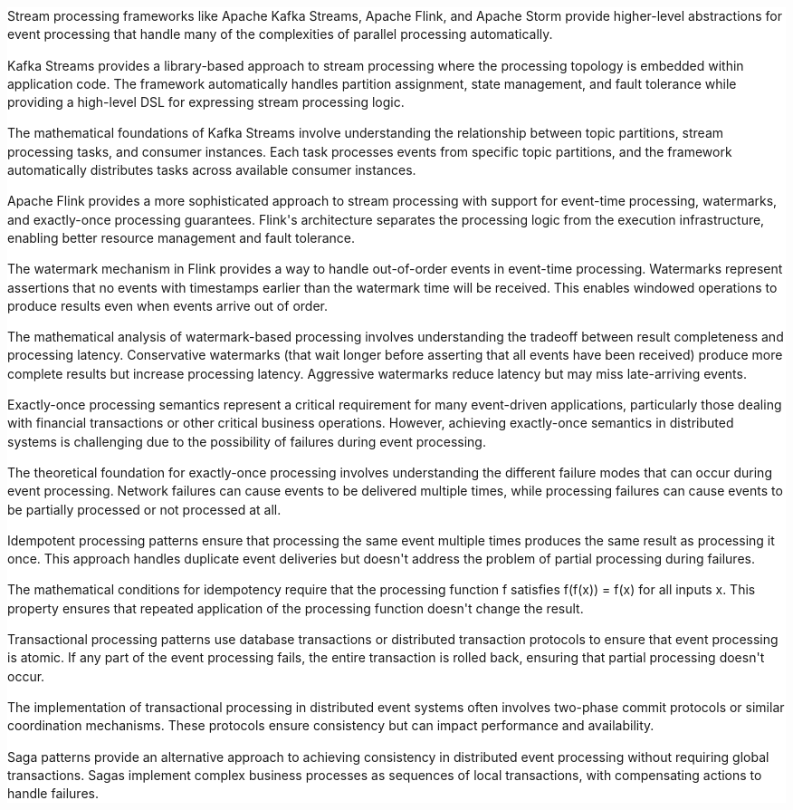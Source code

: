 Stream processing frameworks like Apache Kafka Streams, Apache Flink, and Apache Storm provide higher-level abstractions for event processing that handle many of the complexities of parallel processing automatically.

Kafka Streams provides a library-based approach to stream processing where the processing topology is embedded within application code. The framework automatically handles partition assignment, state management, and fault tolerance while providing a high-level DSL for expressing stream processing logic.

The mathematical foundations of Kafka Streams involve understanding the relationship between topic partitions, stream processing tasks, and consumer instances. Each task processes events from specific topic partitions, and the framework automatically distributes tasks across available consumer instances.

Apache Flink provides a more sophisticated approach to stream processing with support for event-time processing, watermarks, and exactly-once processing guarantees. Flink's architecture separates the processing logic from the execution infrastructure, enabling better resource management and fault tolerance.

The watermark mechanism in Flink provides a way to handle out-of-order events in event-time processing. Watermarks represent assertions that no events with timestamps earlier than the watermark time will be received. This enables windowed operations to produce results even when events arrive out of order.

The mathematical analysis of watermark-based processing involves understanding the tradeoff between result completeness and processing latency. Conservative watermarks (that wait longer before asserting that all events have been received) produce more complete results but increase processing latency. Aggressive watermarks reduce latency but may miss late-arriving events.

Exactly-once processing semantics represent a critical requirement for many event-driven applications, particularly those dealing with financial transactions or other critical business operations. However, achieving exactly-once semantics in distributed systems is challenging due to the possibility of failures during event processing.

The theoretical foundation for exactly-once processing involves understanding the different failure modes that can occur during event processing. Network failures can cause events to be delivered multiple times, while processing failures can cause events to be partially processed or not processed at all.

Idempotent processing patterns ensure that processing the same event multiple times produces the same result as processing it once. This approach handles duplicate event deliveries but doesn't address the problem of partial processing during failures.

The mathematical conditions for idempotency require that the processing function f satisfies f(f(x)) = f(x) for all inputs x. This property ensures that repeated application of the processing function doesn't change the result.

Transactional processing patterns use database transactions or distributed transaction protocols to ensure that event processing is atomic. If any part of the event processing fails, the entire transaction is rolled back, ensuring that partial processing doesn't occur.

The implementation of transactional processing in distributed event systems often involves two-phase commit protocols or similar coordination mechanisms. These protocols ensure consistency but can impact performance and availability.

Saga patterns provide an alternative approach to achieving consistency in distributed event processing without requiring global transactions. Sagas implement complex business processes as sequences of local transactions, with compensating actions to handle failures.
